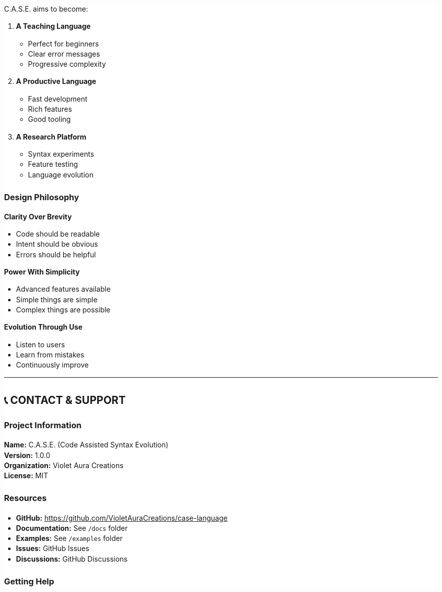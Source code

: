 C.A.S.E. aims to become:

1. **A Teaching Language**
   - Perfect for beginners
   - Clear error messages
   - Progressive complexity

2. **A Productive Language**
   - Fast development
   - Rich features
   - Good tooling

3. **A Research Platform**
   - Syntax experiments
   - Feature testing
   - Language evolution

### Design Philosophy

**Clarity Over Brevity**
- Code should be readable
- Intent should be obvious
- Errors should be helpful

**Power With Simplicity**
- Advanced features available
- Simple things are simple
- Complex things are possible

**Evolution Through Use**
- Listen to users
- Learn from mistakes
- Continuously improve

---

## 📞 CONTACT & SUPPORT

### Project Information

**Name:** C.A.S.E. (Code Assisted Syntax Evolution)  
**Version:** 1.0.0  
**Organization:** Violet Aura Creations  
**License:** MIT

### Resources

- **GitHub:** https://github.com/VioletAuraCreations/case-language
- **Documentation:** See `/docs` folder
- **Examples:** See `/examples` folder
- **Issues:** GitHub Issues
- **Discussions:** GitHub Discussions

### Getting Help

